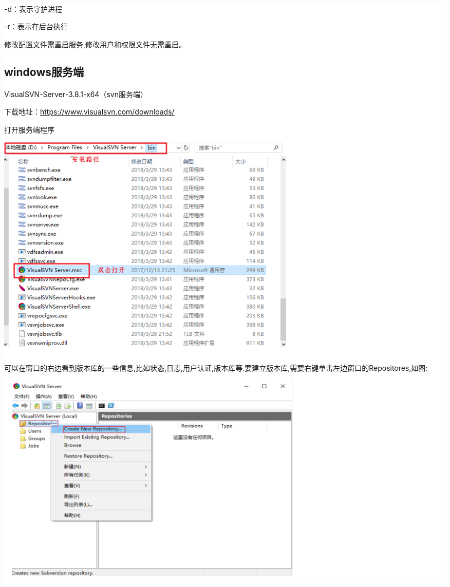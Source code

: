 -d：表示守护进程

 -r：表示在后台执行

修改配置文件需重启服务,修改用户和权限文件无需重启。

## windows服务端

VisualSVN-Server-3.8.1-x64（svn服务端）

下载地址：https://www.visualsvn.com/downloads/

打开服务端程序

![image-20200319171950630](svn%E9%83%A8%E7%BD%B2.assets/image-20200319171950630.png)

可以在窗口的右边看到版本库的一些信息,比如状态,日志,用户认证,版本库等.要建立版本库,需要右键单击左边窗口的Repositores,如图:

![image-20200319172025261](svn%E9%83%A8%E7%BD%B2.assets/image-20200319172025261.png)
